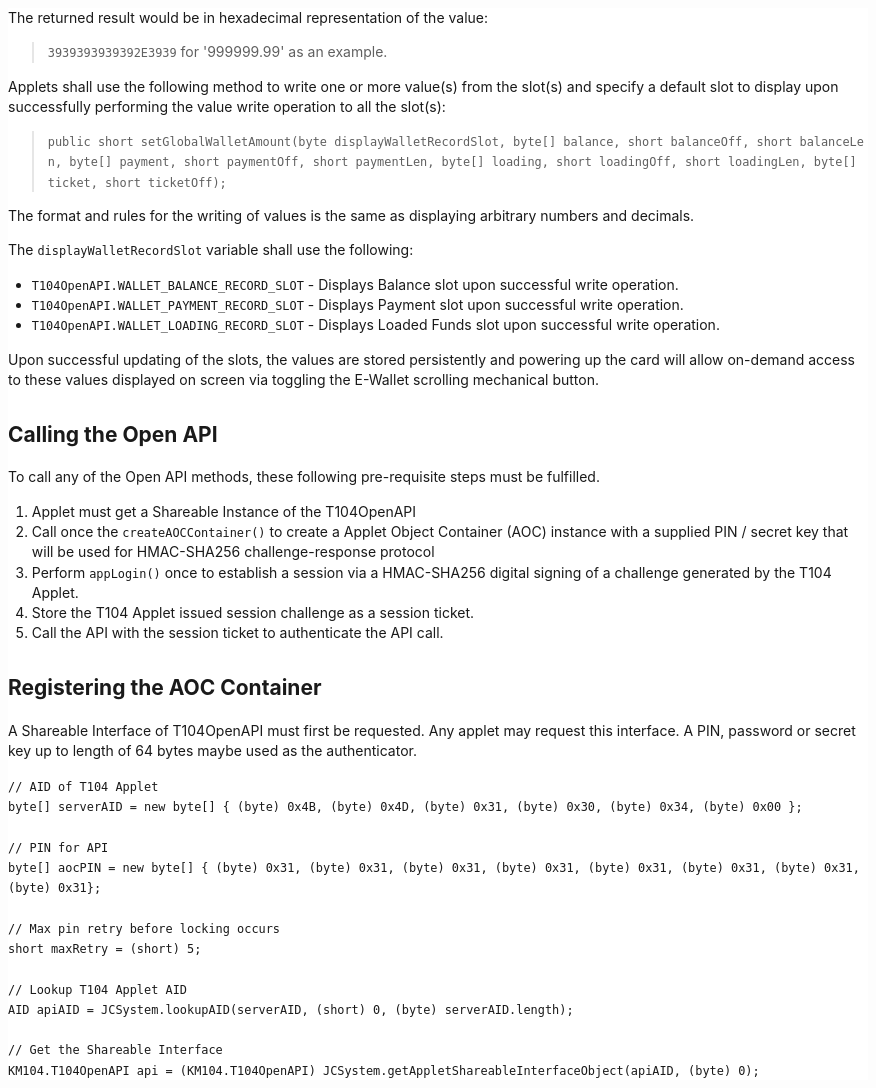 The returned result would be in hexadecimal representation of the value:
> `3939393939392E3939` for '999999.99' as an example.

Applets shall use the following method to write one or more value(s) from the slot(s) and specify a default slot to display upon successfully performing the value write operation to all the slot(s):
> `public short setGlobalWalletAmount(byte displayWalletRecordSlot, byte[] balance, short balanceOff, short balanceLen, byte[] payment, short paymentOff, short paymentLen, byte[] loading, short loadingOff, short loadingLen, byte[] ticket, short ticketOff);`

The format and rules for the writing of values is the same as displaying arbitrary numbers and decimals.

The `displayWalletRecordSlot` variable shall use the following:
* `T104OpenAPI.WALLET_BALANCE_RECORD_SLOT` - Displays Balance slot upon successful write operation.
* `T104OpenAPI.WALLET_PAYMENT_RECORD_SLOT` - Displays Payment slot upon successful write operation.
* `T104OpenAPI.WALLET_LOADING_RECORD_SLOT` - Displays Loaded Funds slot upon successful write operation.

Upon successful updating of the slots, the values are stored persistently and powering up the card will allow on-demand access to these values displayed on screen via toggling the E-Wallet scrolling mechanical button.

## Calling the Open API ##
To call any of the Open API methods, these following pre-requisite steps must be fulfilled.
1. Applet must get a Shareable Instance of the T104OpenAPI
2. Call once the `createAOCContainer()` to create a Applet Object Container (AOC) instance with a supplied PIN / secret key that will be used for HMAC-SHA256 challenge-response protocol
3. Perform `appLogin()` once to establish a session via a HMAC-SHA256 digital signing of a challenge generated by the T104 Applet.
4. Store the T104 Applet issued session challenge as a session ticket.
5. Call the API with the session ticket to authenticate the API call.

## Registering the AOC Container ##
A Shareable Interface of T104OpenAPI must first be requested. Any applet may request this interface. A PIN, password or secret key up to length of 64 bytes maybe used as the authenticator.

    // AID of T104 Applet
    byte[] serverAID = new byte[] { (byte) 0x4B, (byte) 0x4D, (byte) 0x31, (byte) 0x30, (byte) 0x34, (byte) 0x00 };

    // PIN for API
    byte[] aocPIN = new byte[] { (byte) 0x31, (byte) 0x31, (byte) 0x31, (byte) 0x31, (byte) 0x31, (byte) 0x31, (byte) 0x31, (byte) 0x31};

    // Max pin retry before locking occurs
    short maxRetry = (short) 5;

    // Lookup T104 Applet AID
    AID apiAID = JCSystem.lookupAID(serverAID, (short) 0, (byte) serverAID.length);

    // Get the Shareable Interface
    KM104.T104OpenAPI api = (KM104.T104OpenAPI) JCSystem.getAppletShareableInterfaceObject(apiAID, (byte) 0);
